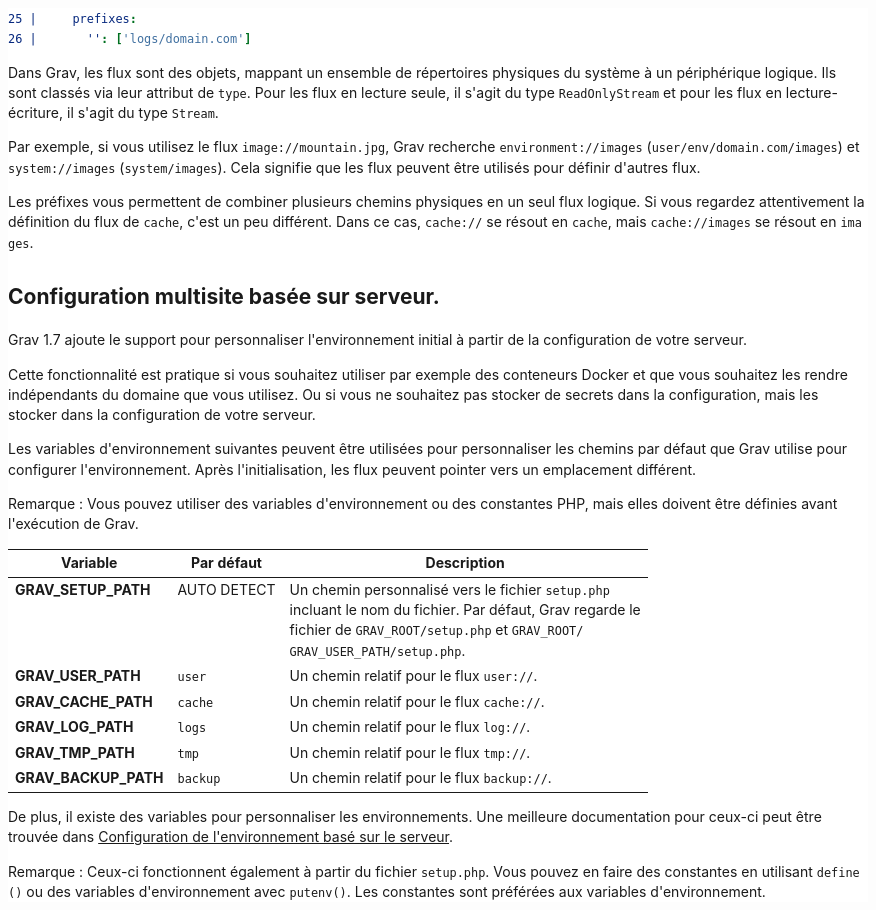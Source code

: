 ```yaml
25 |     prefixes:
26 |       '': ['logs/domain.com']
```

Dans Grav, les flux sont des objets, mappant un ensemble de répertoires physiques du système à un périphérique logique. Ils sont classés via leur attribut de `type`. Pour les flux en lecture seule, il s'agit du type `ReadOnlyStream` et pour les flux en lecture-écriture, il s'agit du type `Stream`.

Par exemple, si vous utilisez le flux `image://mountain.jpg`, Grav recherche `environment://images` (`user/env/domain.com/images`) et `system://images` (`system/images`). Cela signifie que les flux peuvent être utilisés pour définir d'autres flux.

Les préfixes vous permettent de combiner plusieurs chemins physiques en un seul flux logique. Si vous regardez attentivement la définition du flux de `cache`, c'est un peu différent. Dans ce cas, `cache://` se résout en `cache`, mais `cache://images` se résout en `images`.

<h2 id="Configuration multisite basée sur serveur">Configuration multisite basée sur serveur.
<a href="#Configuration multisite basée sur serveur" class="toc-anchor after"></a></h2>

Grav 1.7 ajoute le support pour personnaliser l'environnement initial à partir de la configuration de votre serveur.

Cette fonctionnalité est pratique si vous souhaitez utiliser par exemple des conteneurs Docker et que vous souhaitez les rendre indépendants du domaine que vous utilisez. Ou si vous ne souhaitez pas stocker de secrets dans la configuration, mais les stocker dans la configuration de votre serveur.

Les variables d'environnement suivantes peuvent être utilisées pour personnaliser les chemins par défaut que Grav utilise pour configurer l'environnement. Après l'initialisation, les flux peuvent pointer vers un emplacement différent.

<div class="notice tip">
Remarque : Vous pouvez utiliser des variables d'environnement ou des constantes PHP, mais elles doivent être définies avant l'exécution de Grav.
</div>

| Variable                 | Par défaut         | Description
| ---------                | ---------          | ---------
| **GRAV_SETUP_PATH**      | AUTO DETECT        | Un chemin personnalisé vers le fichier `setup.php`<br> incluant le nom du fichier. Par défaut, Grav regarde le<br> fichier de  `GRAV_ROOT/setup.php` et `GRAV_ROOT/`<br>`GRAV_USER_PATH/setup.php`.
| **GRAV_USER_PATH**       | `user`             | Un chemin relatif pour le flux `user://`.
| **GRAV_CACHE_PATH**      | `cache`            | Un chemin relatif pour le flux `cache://`.
| **GRAV_LOG_PATH**        | `logs`             | Un chemin relatif pour le flux `log://`.
| **GRAV_TMP_PATH**        | `tmp`              | Un chemin relatif pour le flux `tmp://`.
| **GRAV_BACKUP_PATH**     | `backup`           | Un chemin relatif pour le flux `backup://`.

De plus, il existe des variables pour personnaliser les environnements. Une meilleure documentation pour ceux-ci peut être trouvée dans [Configuration de l'environnement basé sur le serveur](/avance-config-environnement).

<div class="notice tip">
Remarque : Ceux-ci fonctionnent également à partir du fichier <code>setup.php</code>. Vous pouvez en faire des constantes en utilisant <code>define()</code> ou des variables d'environnement avec <code>putenv()</code>. Les constantes sont préférées aux variables d'environnement.
</div>
